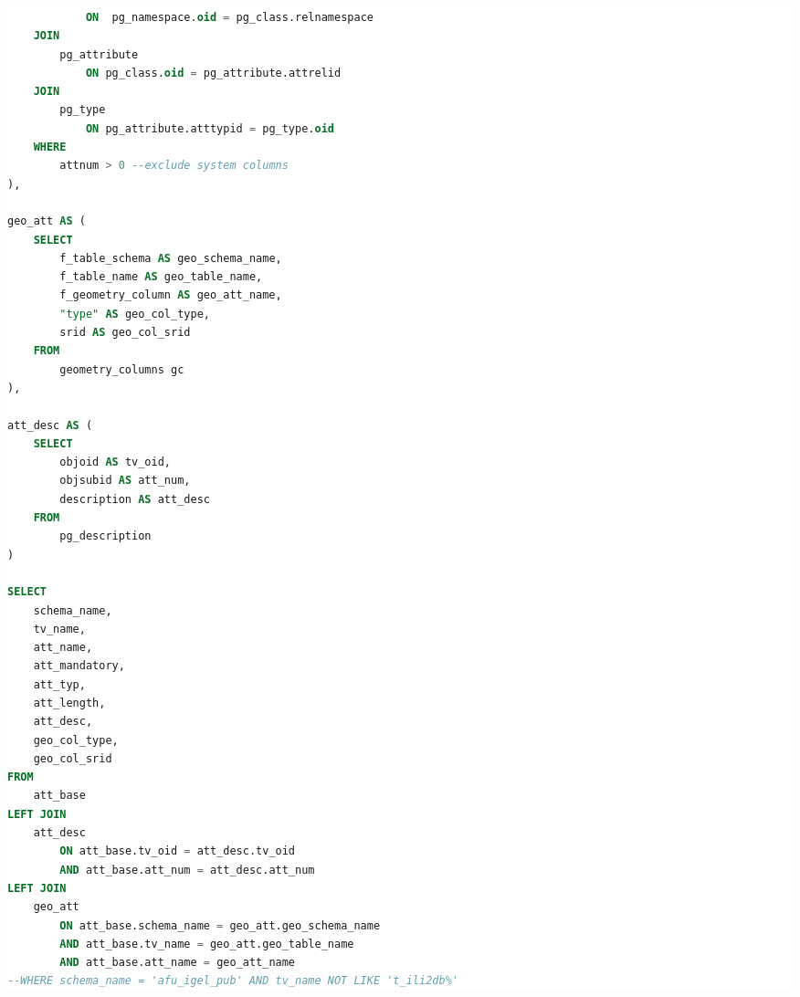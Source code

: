 ```sql
			ON  pg_namespace.oid = pg_class.relnamespace
	JOIN 
		pg_attribute
			ON pg_class.oid = pg_attribute.attrelid
	JOIN 
		pg_type 
			ON pg_attribute.atttypid = pg_type.oid
	WHERE
		attnum > 0 --exclude system columns
),

geo_att AS (
	SELECT 
		f_table_schema AS geo_schema_name,
		f_table_name AS geo_table_name,
		f_geometry_column AS geo_att_name,
		"type" AS geo_col_type,
		srid AS geo_col_srid   
	FROM 
		geometry_columns gc 
),

att_desc AS ( 
	SELECT 
		objoid AS tv_oid, 
		objsubid AS att_num, 
		description AS att_desc 
	FROM 
		pg_description 
)

SELECT
	schema_name,
	tv_name,
	att_name,
	att_mandatory,
	att_typ,
	att_length,
	att_desc,
	geo_col_type,
	geo_col_srid   
FROM 
	att_base
LEFT JOIN 
	att_desc
		ON att_base.tv_oid = att_desc.tv_oid 
		AND att_base.att_num = att_desc.att_num
LEFT JOIN 
	geo_att
		ON att_base.schema_name = geo_att.geo_schema_name
		AND att_base.tv_name = geo_att.geo_table_name
		AND att_base.att_name = geo_att_name
--WHERE schema_name = 'afu_igel_pub' AND tv_name NOT LIKE 't_ili2db%'
```
